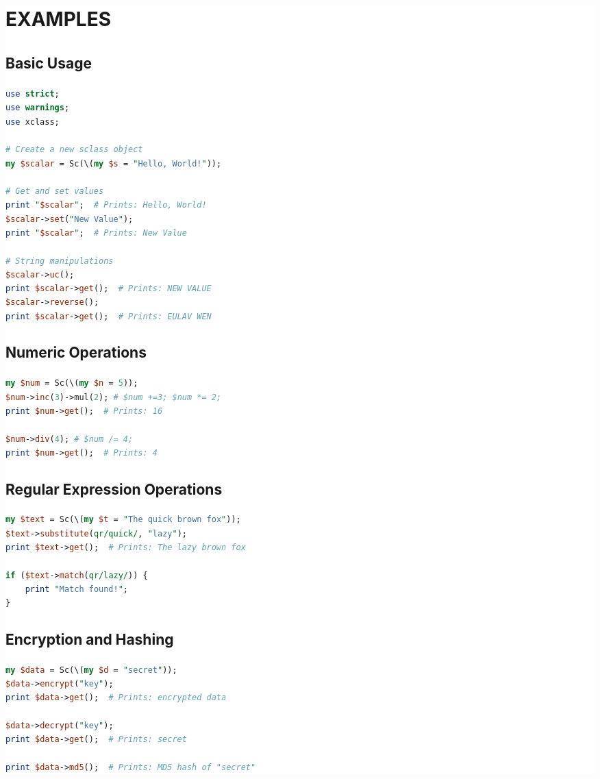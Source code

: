 # EXAMPLES

## Basic Usage

```perl
use strict;
use warnings;
use xclass;

# Create a new sclass object
my $scalar = Sc(\(my $s = "Hello, World!"));

# Get and set values
print "$scalar";  # Prints: Hello, World!
$scalar->set("New Value");
print "$scalar";  # Prints: New Value

# String manipulations
$scalar->uc();
print $scalar->get();  # Prints: NEW VALUE
$scalar->reverse();
print $scalar->get();  # Prints: EULAV WEN
```

## Numeric Operations

```perl
my $num = Sc(\(my $n = 5));
$num->inc(3)->mul(2); # $num +=3; $num *= 2;
print $num->get();  # Prints: 16

$num->div(4); # $num /= 4;
print $num->get();  # Prints: 4
```

## Regular Expression Operations

```perl
my $text = Sc(\(my $t = "The quick brown fox"));
$text->substitute(qr/quick/, "lazy");
print $text->get();  # Prints: The lazy brown fox

if ($text->match(qr/lazy/)) {
    print "Match found!";
}
```

## Encryption and Hashing

```perl
my $data = Sc(\(my $d = "secret"));
$data->encrypt("key");
print $data->get();  # Prints: encrypted data

$data->decrypt("key");
print $data->get();  # Prints: secret

print $data->md5();  # Prints: MD5 hash of "secret"
```
